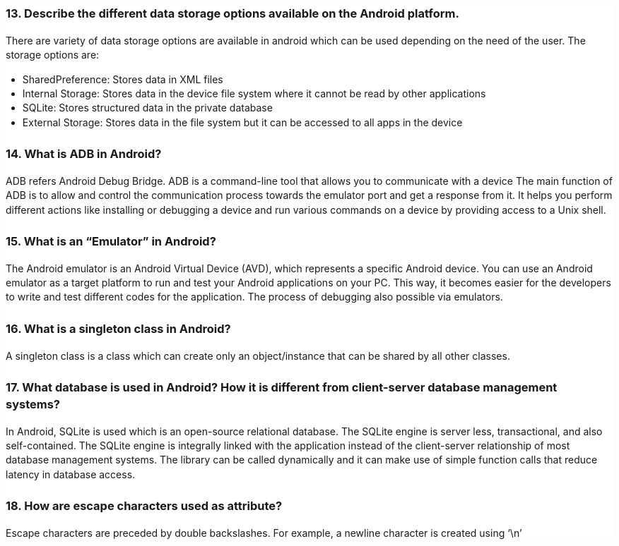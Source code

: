 ### 13. Describe the different data storage options available on the Android platform.

There are variety of data storage options are available in android which can be used depending on the need of the user.
The storage options are:

- SharedPreference: Stores data in XML files
- Internal Storage: Stores data in the device file system where it cannot be read by other applications
- SQLite: Stores structured data in the private database
- External Storage: Stores data in the file system but it can be accessed to all apps in the device

### 14. What is ADB in Android?

ADB refers Android Debug Bridge. ADB is a command-line tool that allows you to communicate with a device The main
function of ADB is to allow and control the communication process towards the emulator port and get a response from it.
It helps you perform different actions like installing or debugging a device and run various commands on a device by
providing access to a Unix shell.

### 15. What is an “Emulator” in Android?

The Android emulator is an Android Virtual Device (AVD), which represents a specific Android device. You can use an
Android emulator as a target platform to run and test your Android applications on your PC. This way, it becomes easier
for the developers to write and test different codes for the application. The process of debugging also possible via
emulators.

### 16. What is a singleton class in Android?

A singleton class is a class which can create only an object/instance that can be shared by all other classes.

### 17. What database is used in Android? How it is different from client-server database management systems?

In Android, SQLite is used which is an open-source relational database. The SQLite engine is server less, transactional,
and also self-contained. The SQLite engine is integrally linked with the application instead of the client-server
relationship of most database management systems. The library can be called dynamically and it can make use of simple
function calls that reduce latency in database access.

### 18. How are escape characters used as attribute?

Escape characters are preceded by double backslashes. For example, a newline character is created using ‘\\n’
